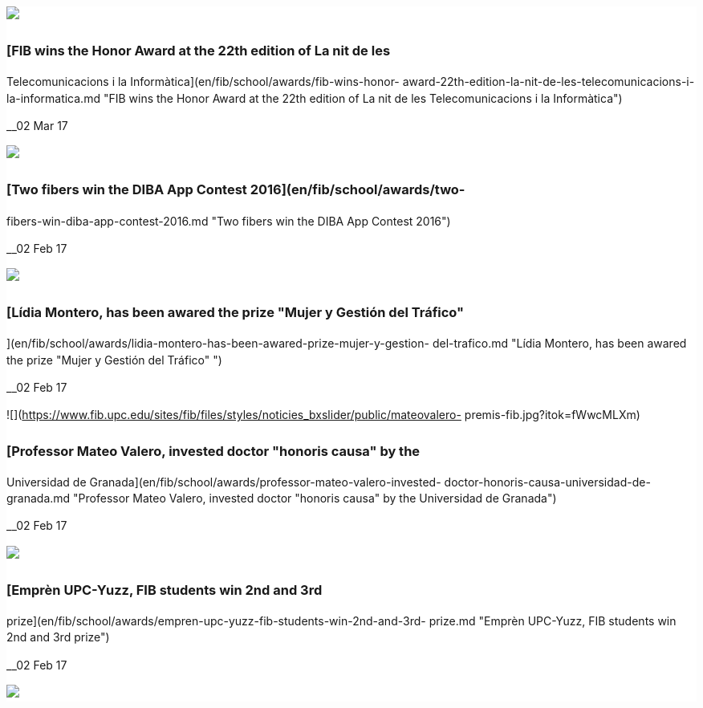 ![](https://www.fib.upc.edu/sites/fib/files/styles/noticies_bxslider/public/premilanit_pantalles_2.jpg?itok=HnSoeD-6)

### [FIB wins the Honor Award at the 22th edition of La nit de les
Telecomunicacions i la Informàtica](en/fib/school/awards/fib-wins-honor-
award-22th-edition-la-nit-de-les-telecomunicacions-i-la-informatica.md "FIB
wins the Honor Award at the 22th edition of La nit de les Telecomunicacions i
la Informàtica")

__02 Mar 17

![](https://www.fib.upc.edu/sites/fib/files/styles/noticies_bxslider/public/dibacontest2016_guanyadors_0.png?itok=RdZd9eG9)

### [Two fibers win the DIBA App Contest 2016](en/fib/school/awards/two-
fibers-win-diba-app-contest-2016.md "Two fibers win the DIBA App Contest
2016")

__02 Feb 17

![](https://www.fib.upc.edu/sites/fib/files/styles/noticies_bxslider/public/lidiamontero_mujerytrafico.jpg?itok=UQOJj1m0)

### [Lídia Montero, has been awared the prize "Mujer y Gestión del Tráfico"
](en/fib/school/awards/lidia-montero-has-been-awared-prize-mujer-y-gestion-
del-trafico.md "Lídia Montero, has been awared the prize "Mujer y Gestión del
Tráfico" ")

__02 Feb 17

![](https://www.fib.upc.edu/sites/fib/files/styles/noticies_bxslider/public/mateovalero-
premis-fib.jpg?itok=fWwcMLXm)

### [Professor Mateo Valero, invested doctor "honoris causa" by the
Universidad de Granada](en/fib/school/awards/professor-mateo-valero-invested-
doctor-honoris-causa-universidad-de-granada.md "Professor Mateo Valero,
invested doctor "honoris causa" by the Universidad de Granada")

__02 Feb 17

![](https://www.fib.upc.edu/sites/fib/files/styles/noticies_bxslider/public/images/fib/empren2016_2npremi.jpg?itok=x6qxR4ya)

### [Emprèn UPC-Yuzz, FIB students win 2nd and 3rd
prize](en/fib/school/awards/empren-upc-yuzz-fib-students-win-2nd-and-3rd-
prize.md "Emprèn UPC-Yuzz, FIB students win 2nd and 3rd prize")

__02 Feb 17

![](https://www.fib.upc.edu/sites/fib/files/styles/noticies_bxslider/public/DonaTIC_1_1.jpg?itok=QJROuM90)
